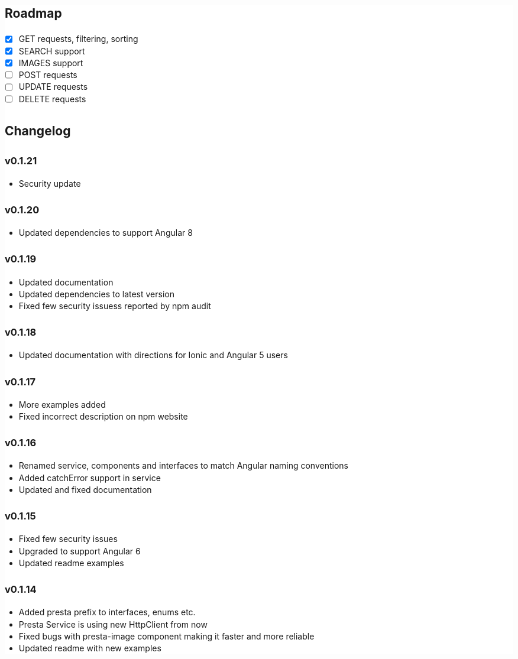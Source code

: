 ## Roadmap

- [x] GET requests, filtering, sorting
- [x] SEARCH support
- [x] IMAGES support
- [ ] POST requests
- [ ] UPDATE requests
- [ ] DELETE requests

## Changelog

### v0.1.21

- Security update

### v0.1.20

- Updated dependencies to support Angular 8

### v0.1.19

- Updated documentation
- Updated dependencies to latest version
- Fixed few security issuess reported by npm audit

### v0.1.18

- Updated documentation with directions for Ionic and Angular 5 users

### v0.1.17

- More examples added
- Fixed incorrect description on npm website

### v0.1.16

- Renamed service, components and interfaces to match Angular naming conventions
- Added catchError support in service
- Updated and fixed documentation

### v0.1.15

- Fixed few security issues
- Upgraded to support Angular 6
- Updated readme examples

### v0.1.14

- Added presta prefix to interfaces, enums etc.
- Presta Service is using new HttpClient from now
- Fixed bugs with presta-image component making it faster and more reliable
- Updated readme with new examples
